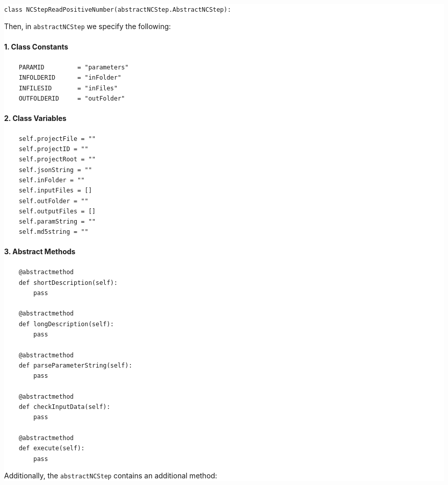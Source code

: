 ```
class NCStepReadPositiveNumber(abstractNCStep.AbstractNCStep):
```

Then, in `abstractNCStep` we specify the following:

#### 1. Class Constants

```
    PARAMID         = "parameters"
    INFOLDERID      = "inFolder"
    INFILESID       = "inFiles"
    OUTFOLDERID     = "outFolder"
```

#### 2. Class Variables
```
    self.projectFile = ""
    self.projectID = ""
    self.projectRoot = ""
    self.jsonString = ""
    self.inFolder = ""
    self.inputFiles = []
    self.outFolder = ""
    self.outputFiles = []
    self.paramString = ""        
    self.md5string = ""
```

#### 3. Abstract Methods

```
    @abstractmethod
    def shortDescription(self):
        pass
    
    @abstractmethod
    def longDescription(self):
        pass
    
    @abstractmethod
    def parseParameterString(self):
        pass

    @abstractmethod
    def checkInputData(self):
        pass    
        
    @abstractmethod
    def execute(self):
        pass      
```

Additionally, the `abstractNCStep` contains an additional method:
